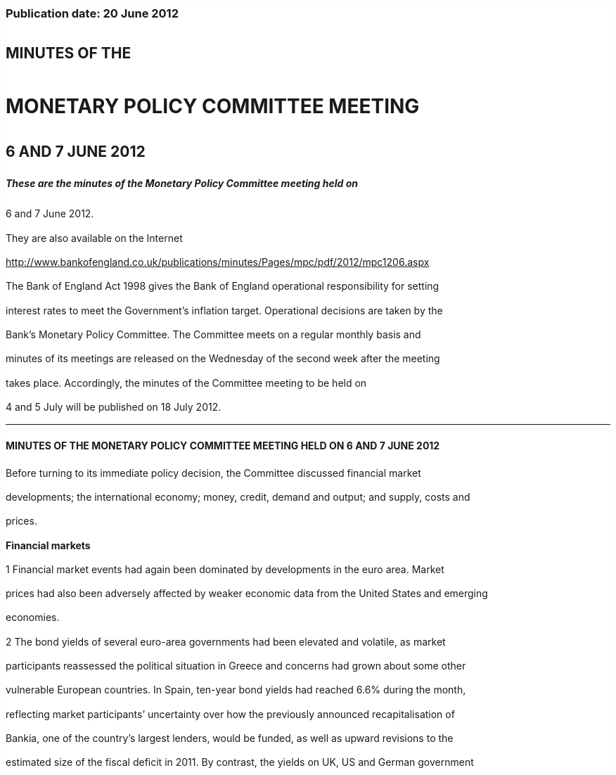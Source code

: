 ### Publication date: 20 June 2012

## MINUTES OF THE 
# MONETARY POLICY COMMITTEE MEETING
## 6 AND 7 JUNE 2012

##### These are the minutes of the Monetary Policy Committee meeting held on 

 6 and 7 June 2012. 

 They are also available on the Internet 

 http://www.bankofengland.co.uk/publications/minutes/Pages/mpc/pdf/2012/mpc1206.aspx

 The Bank of England Act 1998 gives the Bank of England operational responsibility for setting

 interest rates to meet the Government’s inflation target. Operational decisions are taken by the

 Bank’s Monetary Policy Committee. The Committee meets on a regular monthly basis and

 minutes of its meetings are released on the Wednesday of the second week after the meeting

 takes place. Accordingly, the minutes of the Committee meeting to be held on 

 4 and 5 July will be published on 18 July 2012.


-----

#### MINUTES OF THE MONETARY POLICY COMMITTEE MEETING HELD ON 6 AND 7 JUNE 2012

Before turning to its immediate policy decision, the Committee discussed financial market

developments; the international economy; money, credit, demand and output; and supply, costs and

prices.

**Financial markets**

1 Financial market events had again been dominated by developments in the euro area. Market

prices had also been adversely affected by weaker economic data from the United States and emerging

economies.

2 The bond yields of several euro-area governments had been elevated and volatile, as market

participants reassessed the political situation in Greece and concerns had grown about some other

vulnerable European countries. In Spain, ten-year bond yields had reached 6.6% during the month,

reflecting market participants’ uncertainty over how the previously announced recapitalisation of

Bankia, one of the country’s largest lenders, would be funded, as well as upward revisions to the

estimated size of the fiscal deficit in 2011. By contrast, the yields on UK, US and German government
